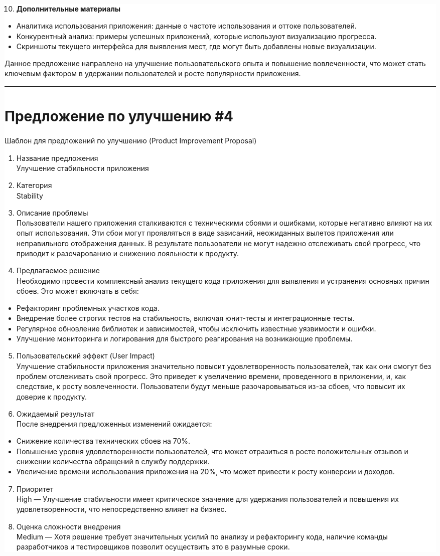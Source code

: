 10. **Дополнительные материалы**  
   - Аналитика использования приложения: данные о частоте использования и оттоке пользователей.  
   - Конкурентный анализ: примеры успешных приложений, которые используют визуализацию прогресса.  
   - Скриншоты текущего интерфейса для выявления мест, где могут быть добавлены новые визуализации.  

Данное предложение направлено на улучшение пользовательского опыта и повышение вовлеченности, что может стать ключевым фактором в удержании пользователей и росте популярности приложения.

---

# Предложение по улучшению #4

Шаблон для предложений по улучшению (Product Improvement Proposal)

1. Название предложения  
Улучшение стабильности приложения

2. Категория  
Stability

3. Описание проблемы  
Пользователи нашего приложения сталкиваются с техническими сбоями и ошибками, которые негативно влияют на их опыт использования. Эти сбои могут проявляться в виде зависаний, неожиданных вылетов приложения или неправильного отображения данных. В результате пользователи не могут надежно отслеживать свой прогресс, что приводит к разочарованию и снижению лояльности к продукту.

4. Предлагаемое решение  
Необходимо провести комплексный анализ текущего кода приложения для выявления и устранения основных причин сбоев. Это может включать в себя:  
- Рефакторинг проблемных участков кода.  
- Внедрение более строгих тестов на стабильность, включая юнит-тесты и интеграционные тесты.  
- Регулярное обновление библиотек и зависимостей, чтобы исключить известные уязвимости и ошибки.  
- Улучшение мониторинга и логирования для быстрого реагирования на возникающие проблемы.

5. Пользовательский эффект (User Impact)  
Улучшение стабильности приложения значительно повысит удовлетворенность пользователей, так как они смогут без проблем отслеживать свой прогресс. Это приведет к увеличению времени, проведенного в приложении, и, как следствие, к росту вовлеченности. Пользователи будут меньше разочаровываться из-за сбоев, что повысит их доверие к продукту.

6. Ожидаемый результат  
После внедрения предложенных изменений ожидается:  
- Снижение количества технических сбоев на 70%.  
- Повышение уровня удовлетворенности пользователей, что может отразиться в росте положительных отзывов и снижении количества обращений в службу поддержки.  
- Увеличение времени использования приложения на 20%, что может привести к росту конверсии и доходов.

7. Приоритет  
High — Улучшение стабильности имеет критическое значение для удержания пользователей и повышения их удовлетворенности, что непосредственно влияет на бизнес.

8. Оценка сложности внедрения  
Medium — Хотя решение требует значительных усилий по анализу и рефакторингу кода, наличие команды разработчиков и тестировщиков позволит осуществить это в разумные сроки.
